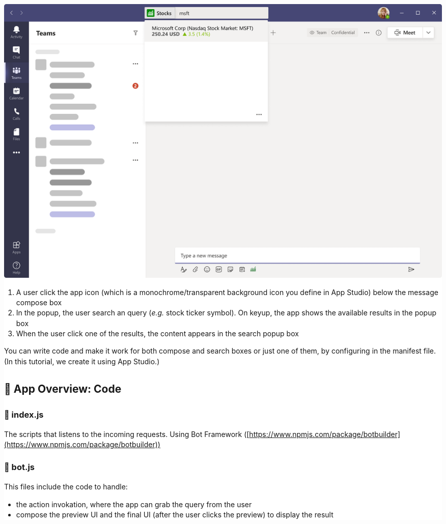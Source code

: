 ![search box](images/search.png)

1. A user click the app icon (which is a monochrome/transparent background icon you define in App Studio) below the message compose box
2. In the popup, the user search an query (*e.g.* stock ticker symbol). On keyup, the app shows the available results in the popup box
3. When the user click one of the results, the content appears in the search popup box

You can write code and make it work for both compose and search boxes or just one of them, by configuring in the manifest file. (In this tutorial, we create it using App Studio.)


## 🔭 App Overview: Code

### 📄 index.js

The scripts that listens to the incoming requests. Using Bot Framework ([https://www.npmjs.com/package/botbuilder](https://www.npmjs.com/package/botbuilder))

### 📄 bot.js

This files include the code to handle:

- the action invokation, where the app can grab the query from the user 
- compose the preview UI and the final UI (after the user clicks the preview) to display the result
